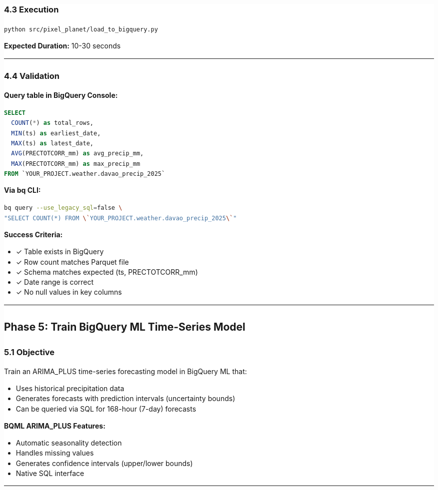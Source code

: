 
### 4.3 Execution

```bash
python src/pixel_planet/load_to_bigquery.py
```

**Expected Duration:** 10-30 seconds

---

### 4.4 Validation

**Query table in BigQuery Console:**
```sql
SELECT 
  COUNT(*) as total_rows,
  MIN(ts) as earliest_date,
  MAX(ts) as latest_date,
  AVG(PRECTOTCORR_mm) as avg_precip_mm,
  MAX(PRECTOTCORR_mm) as max_precip_mm
FROM `YOUR_PROJECT.weather.davao_precip_2025`
```

**Via bq CLI:**
```bash
bq query --use_legacy_sql=false \
"SELECT COUNT(*) FROM \`YOUR_PROJECT.weather.davao_precip_2025\`"
```

**Success Criteria:**
- ✓ Table exists in BigQuery
- ✓ Row count matches Parquet file
- ✓ Schema matches expected (ts, PRECTOTCORR_mm)
- ✓ Date range is correct
- ✓ No null values in key columns

---

## Phase 5: Train BigQuery ML Time-Series Model

### 5.1 Objective

Train an ARIMA_PLUS time-series forecasting model in BigQuery ML that:
- Uses historical precipitation data
- Generates forecasts with prediction intervals (uncertainty bounds)
- Can be queried via SQL for 168-hour (7-day) forecasts

**BQML ARIMA_PLUS Features:**
- Automatic seasonality detection
- Handles missing values
- Generates confidence intervals (upper/lower bounds)
- Native SQL interface

---
